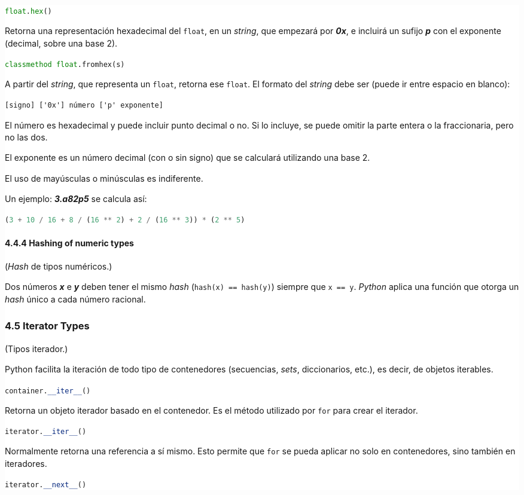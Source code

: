 ```python
float.hex()
```

Retorna una representación hexadecimal del `float`, en un *string*, que empezará por ***0x***, e incluirá un sufijo ***p*** con el exponente (decimal, sobre una base 2).

```python
classmethod float.fromhex(s)
```

A partir del *string*, que representa un `float`, retorna ese `float`. El formato del *string* debe ser (puede ir entre espacio en blanco):

```
[signo] ['0x'] número ['p' exponente]
```

El número es hexadecimal y puede incluir punto decimal o no. Si lo incluye, se puede omitir la parte entera o la fraccionaria, pero no las dos.

El exponente es un número decimal (con o sin signo) que se calculará utilizando una base 2.

El uso de mayúsculas o minúsculas es indiferente.

Un ejemplo: ***3.a82p5*** se calcula así:

```python
(3 + 10 / 16 + 8 / (16 ** 2) + 2 / (16 ** 3)) * (2 ** 5)
```

#### 4.4.4 Hashing of numeric types

(*Hash* de tipos numéricos.)

Dos números ***x*** e ***y*** deben tener el mismo *hash* (`hash(x) == hash(y)`) siempre que `x == y`. *Python* aplica una función que otorga un *hash* único a cada número racional.

### 4.5 Iterator Types

(Tipos iterador.)

Python facilita la iteración de todo tipo de contenedores (secuencias, *sets*, diccionarios, etc.), es decir, de objetos iterables.

```python
container.__iter__()
```

Retorna un objeto iterador basado en el contenedor. Es el método utilizado por `for` para crear el iterador.

```python
iterator.__iter__()
```

Normalmente retorna una referencia a sí mismo. Esto permite que `for` se pueda aplicar no solo en contenedores, sino también en iteradores.

```python
iterator.__next__()
```

